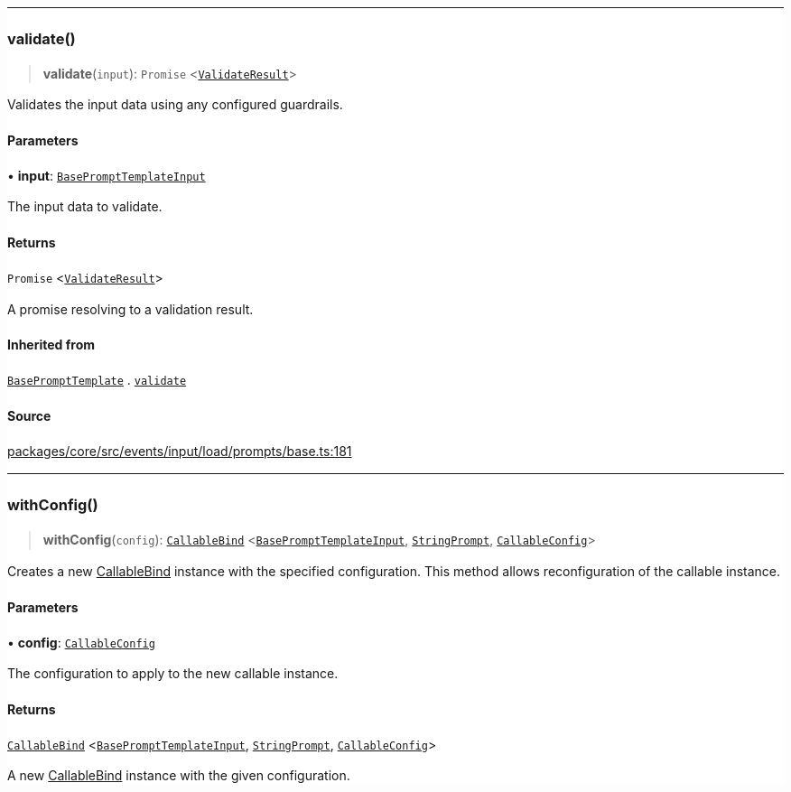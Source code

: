 ***

### validate()

> **validate**(`input`): `Promise` \<[`ValidateResult`](../../../../../inference/validate/type-aliases/ValidateResult.md)\>

Validates the input data using any configured guardrails.

#### Parameters

• **input**: [`BasePromptTemplateInput`](../../base/interfaces/BasePromptTemplateInput.md)

The input data to validate.

#### Returns

`Promise` \<[`ValidateResult`](../../../../../inference/validate/type-aliases/ValidateResult.md)\>

A promise resolving to a validation result.

#### Inherited from

[`BasePromptTemplate`](../../base/classes/BasePromptTemplate.md) . [`validate`](../../base/classes/BasePromptTemplate.md#validate)

#### Source

[packages/core/src/events/input/load/prompts/base.ts:181](https://github.com/VictorS67/encre/blob/c09849eb59af073bf23be826a912f2ba4f635f93/packages/core/src/events/input/load/prompts/base.ts#L181)

***

### withConfig()

> **withConfig**(`config`): [`CallableBind`](../../../../../../record/callable/classes/CallableBind.md) \<[`BasePromptTemplateInput`](../../base/interfaces/BasePromptTemplateInput.md), [`StringPrompt`](StringPrompt.md), [`CallableConfig`](../../../../../../record/callable/type-aliases/CallableConfig.md)\>

Creates a new [CallableBind](../../../../../../record/callable/classes/CallableBind.md) instance with the specified configuration.
This method allows reconfiguration of the callable instance.

#### Parameters

• **config**: [`CallableConfig`](../../../../../../record/callable/type-aliases/CallableConfig.md)

The configuration to apply to the new callable instance.

#### Returns

[`CallableBind`](../../../../../../record/callable/classes/CallableBind.md) \<[`BasePromptTemplateInput`](../../base/interfaces/BasePromptTemplateInput.md), [`StringPrompt`](StringPrompt.md), [`CallableConfig`](../../../../../../record/callable/type-aliases/CallableConfig.md)\>

A new [CallableBind](../../../../../../record/callable/classes/CallableBind.md) instance with the given configuration.
